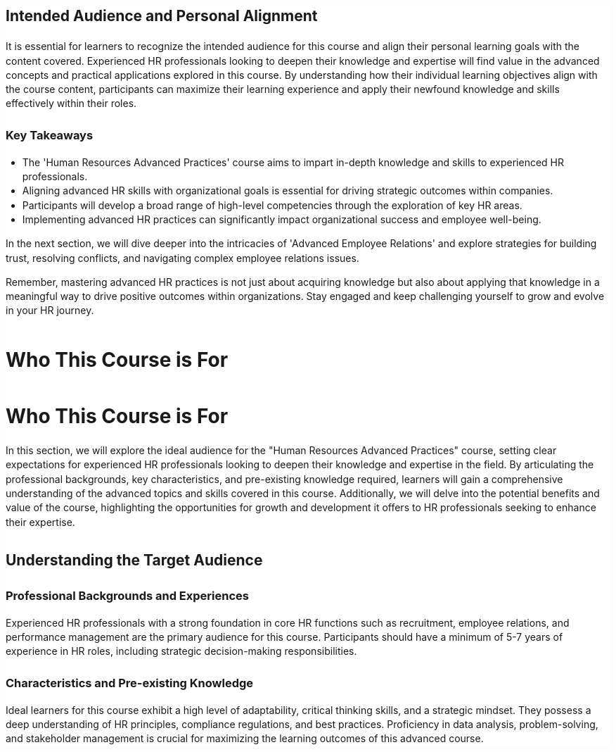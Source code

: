 ## Intended Audience and Personal Alignment

It is essential for learners to recognize the intended audience for this course and align their personal learning goals with the content covered. Experienced HR professionals looking to deepen their knowledge and expertise will find value in the advanced concepts and practical applications explored in this course. By understanding how their individual learning objectives align with the course content, participants can maximize their learning experience and apply their newfound knowledge and skills effectively within their roles.

### Key Takeaways

- The 'Human Resources Advanced Practices' course aims to impart in-depth knowledge and skills to experienced HR professionals.
- Aligning advanced HR skills with organizational goals is essential for driving strategic outcomes within companies.
- Participants will develop a broad range of high-level competencies through the exploration of key HR areas.
- Implementing advanced HR practices can significantly impact organizational success and employee well-being. 

In the next section, we will dive deeper into the intricacies of 'Advanced Employee Relations' and explore strategies for building trust, resolving conflicts, and navigating complex employee relations issues.

Remember, mastering advanced HR practices is not just about acquiring knowledge but also about applying that knowledge in a meaningful way to drive positive outcomes within organizations. Stay engaged and keep challenging yourself to grow and evolve in your HR journey.

# Who This Course is For

# Who This Course is For

In this section, we will explore the ideal audience for the "Human Resources Advanced Practices" course, setting clear expectations for experienced HR professionals looking to deepen their knowledge and expertise in the field. By articulating the professional backgrounds, key characteristics, and pre-existing knowledge required, learners will gain a comprehensive understanding of the advanced topics and skills covered in this course. Additionally, we will delve into the potential benefits and value of the course, highlighting the opportunities for growth and development it offers to HR professionals seeking to enhance their expertise.

## Understanding the Target Audience

### Professional Backgrounds and Experiences
Experienced HR professionals with a strong foundation in core HR functions such as recruitment, employee relations, and performance management are the primary audience for this course. Participants should have a minimum of 5-7 years of experience in HR roles, including strategic decision-making responsibilities.

### Characteristics and Pre-existing Knowledge
Ideal learners for this course exhibit a high level of adaptability, critical thinking skills, and a strategic mindset. They possess a deep understanding of HR principles, compliance regulations, and best practices. Proficiency in data analysis, problem-solving, and stakeholder management is crucial for maximizing the learning outcomes of this advanced course.
